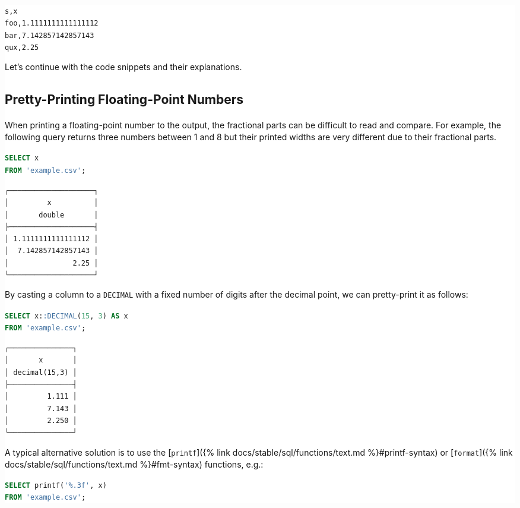 ```csv
s,x
foo,1.1111111111111112
bar,7.142857142857143
qux,2.25
```

Let’s continue with the code snippets and their explanations.

## Pretty-Printing Floating-Point Numbers

When printing a floating-point number to the output, the fractional parts can be difficult to read and compare. For example, the following query returns three numbers between 1 and 8 but their printed widths are very different due to their fractional parts.

```sql
SELECT x
FROM 'example.csv';
```

```text
┌────────────────────┐
│         x          │
│       double       │
├────────────────────┤
│ 1.1111111111111112 │
│  7.142857142857143 │
│               2.25 │
└────────────────────┘
```

By casting a column to a `DECIMAL` with a fixed number of digits after the decimal point, we can pretty-print it as follows:

```sql
SELECT x::DECIMAL(15, 3) AS x
FROM 'example.csv';
```

```text
┌───────────────┐
│       x       │
│ decimal(15,3) │
├───────────────┤
│         1.111 │
│         7.143 │
│         2.250 │
└───────────────┘
```

A typical alternative solution is to use the [`printf`]({% link docs/stable/sql/functions/text.md %}#printf-syntax) or [`format`]({% link docs/stable/sql/functions/text.md %}#fmt-syntax) functions, e.g.:

```sql
SELECT printf('%.3f', x)
FROM 'example.csv';
```
